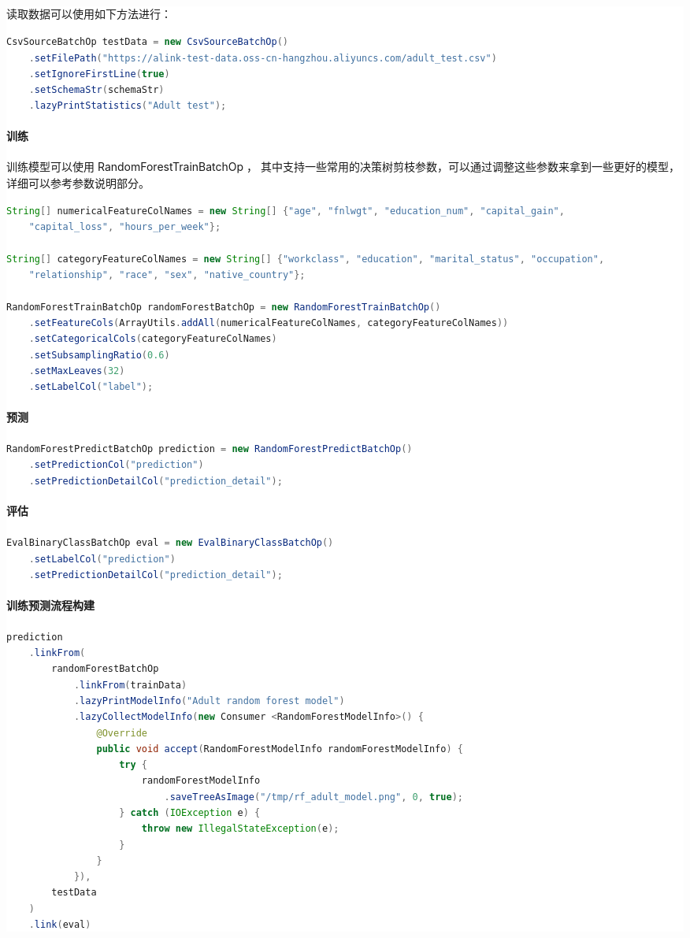读取数据可以使用如下方法进行：

```java
CsvSourceBatchOp testData = new CsvSourceBatchOp()
	.setFilePath("https://alink-test-data.oss-cn-hangzhou.aliyuncs.com/adult_test.csv")
	.setIgnoreFirstLine(true)
	.setSchemaStr(schemaStr)
	.lazyPrintStatistics("Adult test");
```

#### 训练

训练模型可以使用 RandomForestTrainBatchOp ， 其中支持一些常用的决策树剪枝参数，可以通过调整这些参数来拿到一些更好的模型，详细可以参考参数说明部分。

```java
String[] numericalFeatureColNames = new String[] {"age", "fnlwgt", "education_num", "capital_gain",
	"capital_loss", "hours_per_week"};

String[] categoryFeatureColNames = new String[] {"workclass", "education", "marital_status", "occupation",
	"relationship", "race", "sex", "native_country"};

RandomForestTrainBatchOp randomForestBatchOp = new RandomForestTrainBatchOp()
	.setFeatureCols(ArrayUtils.addAll(numericalFeatureColNames, categoryFeatureColNames))
	.setCategoricalCols(categoryFeatureColNames)
	.setSubsamplingRatio(0.6)
	.setMaxLeaves(32)
	.setLabelCol("label");
```

#### 预测

```java
RandomForestPredictBatchOp prediction = new RandomForestPredictBatchOp()
	.setPredictionCol("prediction")
	.setPredictionDetailCol("prediction_detail");
```

#### 评估

```java
EvalBinaryClassBatchOp eval = new EvalBinaryClassBatchOp()
	.setLabelCol("prediction")
	.setPredictionDetailCol("prediction_detail");
```

#### 训练预测流程构建

```java
prediction
	.linkFrom(
		randomForestBatchOp
			.linkFrom(trainData)
			.lazyPrintModelInfo("Adult random forest model")
			.lazyCollectModelInfo(new Consumer <RandomForestModelInfo>() {
				@Override
				public void accept(RandomForestModelInfo randomForestModelInfo) {
					try {
						randomForestModelInfo
							.saveTreeAsImage("/tmp/rf_adult_model.png", 0, true);
					} catch (IOException e) {
						throw new IllegalStateException(e);
					}
				}
			}),
		testData
	)
	.link(eval)
```